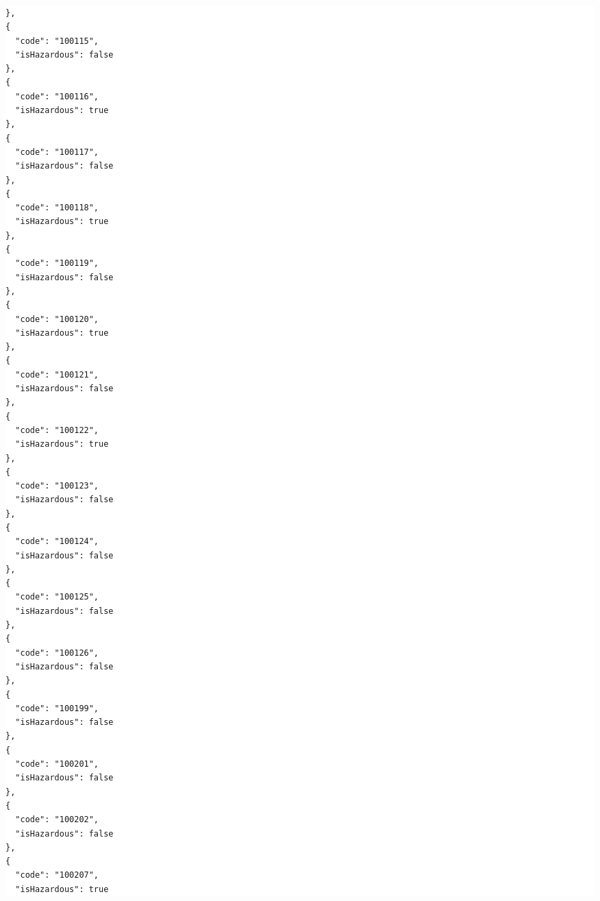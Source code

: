     },
    {
      "code": "100115",
      "isHazardous": false
    },
    {
      "code": "100116",
      "isHazardous": true
    },
    {
      "code": "100117",
      "isHazardous": false
    },
    {
      "code": "100118",
      "isHazardous": true
    },
    {
      "code": "100119",
      "isHazardous": false
    },
    {
      "code": "100120",
      "isHazardous": true
    },
    {
      "code": "100121",
      "isHazardous": false
    },
    {
      "code": "100122",
      "isHazardous": true
    },
    {
      "code": "100123",
      "isHazardous": false
    },
    {
      "code": "100124",
      "isHazardous": false
    },
    {
      "code": "100125",
      "isHazardous": false
    },
    {
      "code": "100126",
      "isHazardous": false
    },
    {
      "code": "100199",
      "isHazardous": false
    },
    {
      "code": "100201",
      "isHazardous": false
    },
    {
      "code": "100202",
      "isHazardous": false
    },
    {
      "code": "100207",
      "isHazardous": true